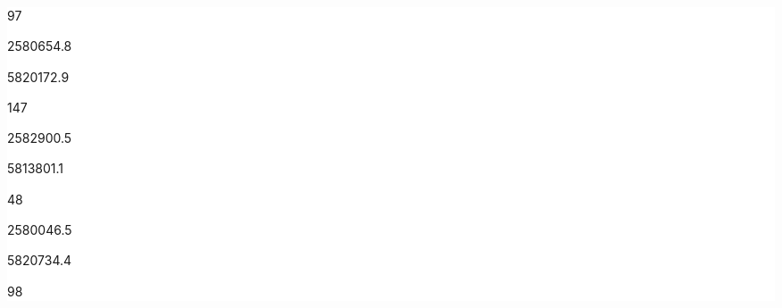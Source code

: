 <td style align="center" valign="top" charoff="50">

97

</td>

<td style align="center" valign="top" charoff="50">

2580654.8

</td>

<td style align="center" valign="top" charoff="50">

5820172.9

</td>

<td style align="center" valign="top" charoff="50">

147

</td>

<td style align="center" valign="top" charoff="50">

2582900.5

</td>

<td style align="center" valign="top" charoff="50">

5813801.1

</td>

</tr>

<tr>

<td style align="center" valign="top" charoff="50">

48

</td>

<td style align="center" valign="top" charoff="50">

2580046.5

</td>

<td style align="center" valign="top" charoff="50">

5820734.4

</td>

<td style align="center" valign="top" charoff="50">

98

</td>

<td style align="center" valign="top" charoff="50">
